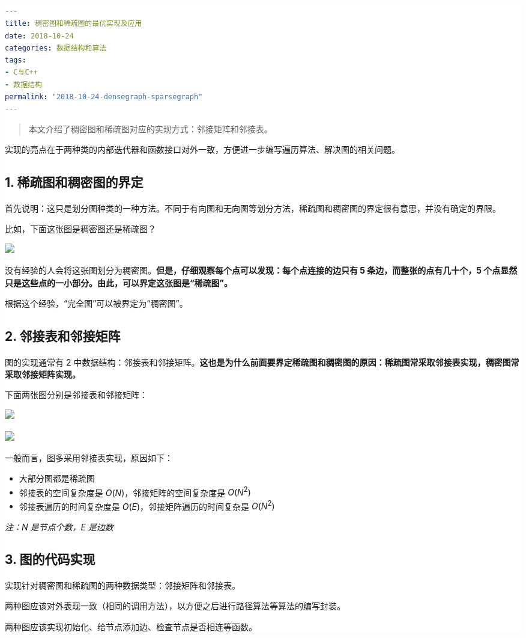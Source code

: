 ```yaml
---
title: 稠密图和稀疏图的最优实现及应用
date: 2018-10-24
categories: 数据结构和算法
tags:
- C与C++
- 数据结构
permalink: "2018-10-24-densegraph-sparsegraph"
---
```


> 本文介绍了稠密图和稀疏图对应的实现方式：邻接矩阵和邻接表。

实现的亮点在于两种类的内部迭代器和函数接口对外一致，方便进一步编写遍历算法、解决图的相关问题。



## 1. 稀疏图和稠密图的界定

首先说明：这只是划分图种类的一种方法。不同于有向图和无向图等划分方法，稀疏图和稠密图的界定很有意思，并没有确定的界限。

比如，下面这张图是稠密图还是稀疏图？

![](/images/算法与数学/稠密图和稀疏图的最优实现及应用/1.png)

没有经验的人会将这张图划分为稠密图。**但是，仔细观察每个点可以发现：每个点连接的边只有 5 条边，而整张的点有几十个，5 个点显然只是这些点的一小部分。由此，可以界定这张图是“稀疏图”。**

根据这个经验，“完全图”可以被界定为“稠密图”。

## 2. 邻接表和邻接矩阵

图的实现通常有 2 中数据结构：邻接表和邻接矩阵。**这也是为什么前面要界定稀疏图和稠密图的原因：稀疏图常采取邻接表实现，稠密图常采取邻接矩阵实现。**

下面两张图分别是邻接表和邻接矩阵：

![](/images/算法与数学/稠密图和稀疏图的最优实现及应用/2.png)

![](/images/算法与数学/稠密图和稀疏图的最优实现及应用/3.png)

一般而言，图多采用邻接表实现，原因如下：

- 大部分图都是稀疏图
- 邻接表的空间复杂度是 $O(N)$，邻接矩阵的空间复杂度是 $O(N^{2})$
- 邻接表遍历的时间复杂度是 $O(E)$，邻接矩阵遍历的时间复杂是 $O(N^{2})$

_注：N 是节点个数，E 是边数_

## 3. 图的代码实现

实现针对稠密图和稀疏图的两种数据类型：邻接矩阵和邻接表。

两种图应该对外表现一致（相同的调用方法），以方便之后进行路径算法等算法的编写封装。

两种图应该实现初始化、给节点添加边、检查节点是否相连等函数。
